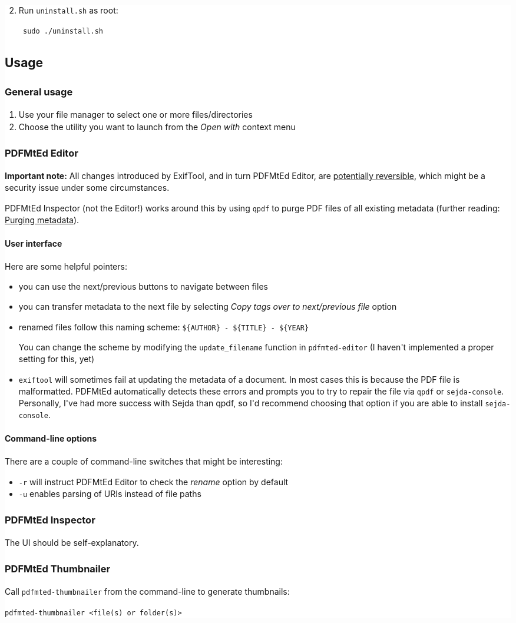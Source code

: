 2. Run `uninstall.sh` as root:

        sudo ./uninstall.sh


## Usage

### General usage

1. Use your file manager to select one or more files/directories
2. Choose the utility you want to launch from the *Open with* context menu

### PDFMtEd Editor

**Important note:** All changes introduced by ExifTool, and in turn PDFMtEd Editor, are [potentially reversible](http://www.sno.phy.queensu.ca/~phil/exiftool/TagNames/PDF.html), which might be a security issue under some circumstances. 

PDFMtEd Inspector (not the Editor!) works around this by using `qpdf` to purge PDF files of all existing metadata (further reading: [Purging metadata](#purging-metadata)).

#### User interface

Here are some helpful pointers:

- you can use the next/previous buttons to navigate between files

- you can transfer metadata to the next file by selecting *Copy tags over to next/previous file* option

- renamed files follow this naming scheme: `${AUTHOR} - ${TITLE} - ${YEAR}`

    You can change the scheme by modifying the `update_filename` function in `pdfmted-editor` (I haven't implemented a proper setting for this, yet)

- `exiftool` will sometimes fail at updating the metadata of a document. In most cases this is because the PDF file is malformatted. PDFMtEd automatically detects these errors and prompts you to try to repair the file via `qpdf` or `sejda-console`. Personally, I've had more success with Sejda than qpdf, so I'd recommend choosing that option if you are able to install `sejda-console`.

#### Command-line options

There are a couple of command-line switches that might be interesting:

- `-r` will instruct PDFMtEd Editor to check the *rename* option by default
- `-u` enables parsing of URIs instead of file paths

### PDFMtEd Inspector

The UI should be self-explanatory.

### PDFMtEd Thumbnailer

Call `pdfmted-thumbnailer` from the command-line to generate thumbnails:

    pdfmted-thumbnailer <file(s) or folder(s)>
